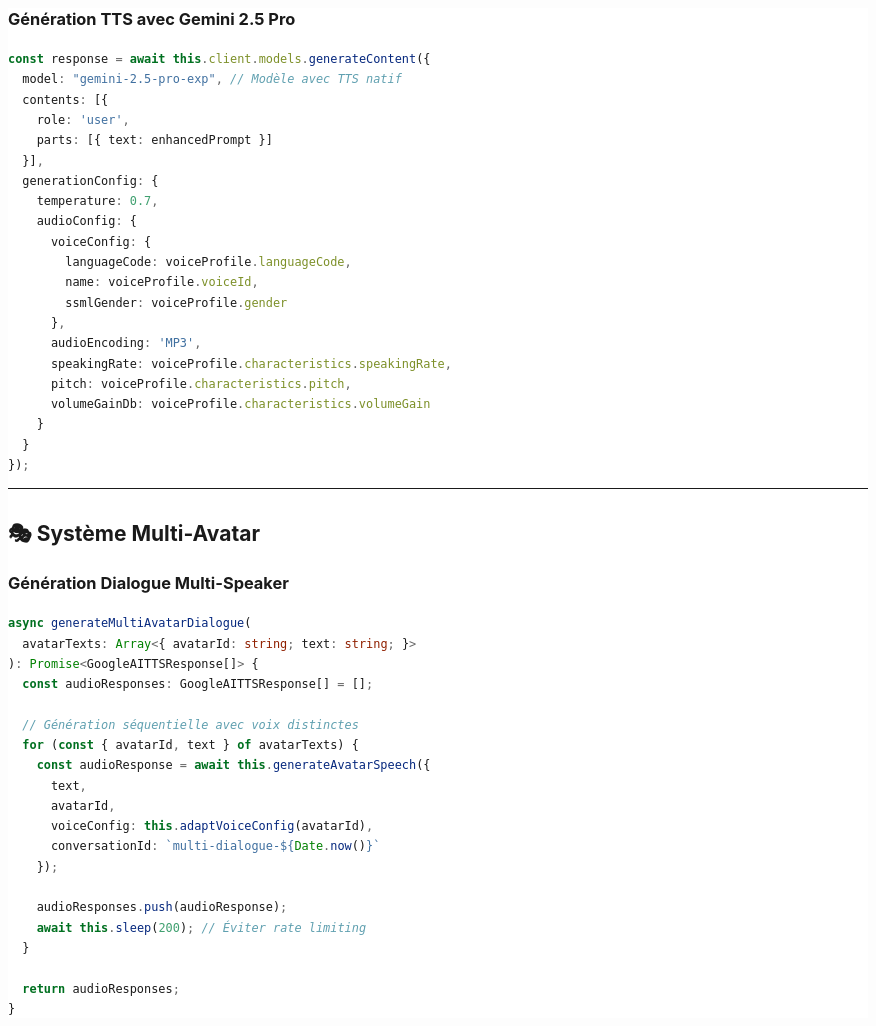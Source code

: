 
### Génération TTS avec Gemini 2.5 Pro

```typescript
const response = await this.client.models.generateContent({
  model: "gemini-2.5-pro-exp", // Modèle avec TTS natif
  contents: [{
    role: 'user',
    parts: [{ text: enhancedPrompt }]
  }],
  generationConfig: {
    temperature: 0.7,
    audioConfig: {
      voiceConfig: {
        languageCode: voiceProfile.languageCode,
        name: voiceProfile.voiceId,
        ssmlGender: voiceProfile.gender
      },
      audioEncoding: 'MP3',
      speakingRate: voiceProfile.characteristics.speakingRate,
      pitch: voiceProfile.characteristics.pitch,
      volumeGainDb: voiceProfile.characteristics.volumeGain
    }
  }
});
```

---

## 🎭 Système Multi-Avatar

### Génération Dialogue Multi-Speaker

```typescript
async generateMultiAvatarDialogue(
  avatarTexts: Array<{ avatarId: string; text: string; }>
): Promise<GoogleAITTSResponse[]> {
  const audioResponses: GoogleAITTSResponse[] = [];
  
  // Génération séquentielle avec voix distinctes
  for (const { avatarId, text } of avatarTexts) {
    const audioResponse = await this.generateAvatarSpeech({
      text,
      avatarId,
      voiceConfig: this.adaptVoiceConfig(avatarId),
      conversationId: `multi-dialogue-${Date.now()}`
    });
    
    audioResponses.push(audioResponse);
    await this.sleep(200); // Éviter rate limiting
  }
  
  return audioResponses;
}
```
